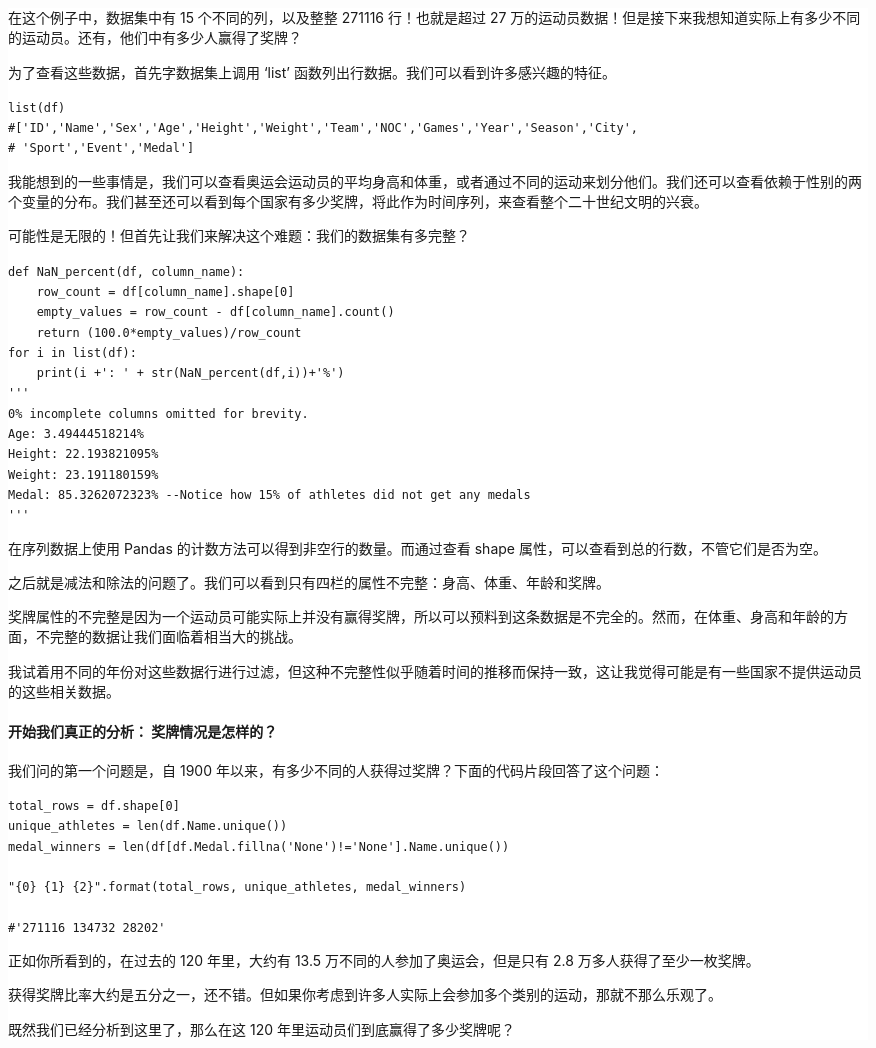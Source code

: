 在这个例子中，数据集中有 15 个不同的列，以及整整 271116 行！也就是超过 27 万的运动员数据！但是接下来我想知道实际上有多少不同的运动员。还有，他们中有多少人赢得了奖牌？

为了查看这些数据，首先字数据集上调用 ‘list’ 函数列出行数据。我们可以看到许多感兴趣的特征。

```
list(df)
#['ID','Name','Sex','Age','Height','Weight','Team','NOC','Games','Year','Season','City',
# 'Sport','Event','Medal']
```

我能想到的一些事情是，我们可以查看奥运会运动员的平均身高和体重，或者通过不同的运动来划分他们。我们还可以查看依赖于性别的两个变量的分布。我们甚至还可以看到每个国家有多少奖牌，将此作为时间序列，来查看整个二十世纪文明的兴衰。

可能性是无限的！但首先让我们来解决这个难题：我们的数据集有多完整？

```
def NaN_percent(df, column_name):
    row_count = df[column_name].shape[0]
    empty_values = row_count - df[column_name].count()
    return (100.0*empty_values)/row_count
for i in list(df):
    print(i +': ' + str(NaN_percent(df,i))+'%')  
'''
0% incomplete columns omitted for brevity.
Age: 3.49444518214%
Height: 22.193821095%
Weight: 23.191180159%
Medal: 85.3262072323% --Notice how 15% of athletes did not get any medals
'''
```

在序列数据上使用 Pandas 的计数方法可以得到非空行的数量。而通过查看 shape 属性，可以查看到总的行数，不管它们是否为空。

之后就是减法和除法的问题了。我们可以看到只有四栏的属性不完整：身高、体重、年龄和奖牌。

奖牌属性的不完整是因为一个运动员可能实际上并没有赢得奖牌，所以可以预料到这条数据是不完全的。然而，在体重、身高和年龄的方面，不完整的数据让我们面临着相当大的挑战。

我试着用不同的年份对这些数据行进行过滤，但这种不完整性似乎随着时间的推移而保持一致，这让我觉得可能是有一些国家不提供运动员的这些相关数据。

#### 开始我们真正的分析： 奖牌情况是怎样的？

我们问的第一个问题是，自 1900 年以来，有多少不同的人获得过奖牌？下面的代码片段回答了这个问题：

```
total_rows = df.shape[0]
unique_athletes = len(df.Name.unique())
medal_winners = len(df[df.Medal.fillna('None')!='None'].Name.unique())

"{0} {1} {2}".format(total_rows, unique_athletes, medal_winners)

#'271116 134732 28202'
```

正如你所看到的，在过去的 120 年里，大约有 13.5 万不同的人参加了奥运会，但是只有 2.8 万多人获得了至少一枚奖牌。

获得奖牌比率大约是五分之一，还不错。但如果你考虑到许多人实际上会参加多个类别的运动，那就不那么乐观了。

既然我们已经分析到这里了，那么在这 120 年里运动员们到底赢得了多少奖牌呢？
